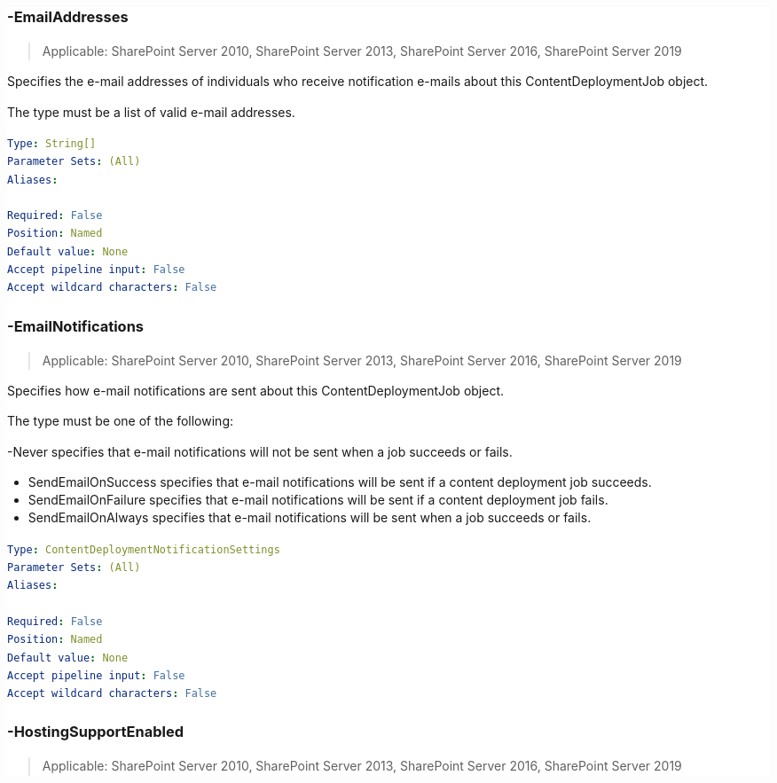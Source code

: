 ### -EmailAddresses

> Applicable: SharePoint Server 2010, SharePoint Server 2013, SharePoint Server 2016, SharePoint Server 2019

Specifies the e-mail addresses of individuals who receive notification e-mails about this ContentDeploymentJob object.

The type must be a list of valid e-mail addresses.

```yaml
Type: String[]
Parameter Sets: (All)
Aliases:

Required: False
Position: Named
Default value: None
Accept pipeline input: False
Accept wildcard characters: False
```

### -EmailNotifications

> Applicable: SharePoint Server 2010, SharePoint Server 2013, SharePoint Server 2016, SharePoint Server 2019

Specifies how e-mail notifications are sent about this ContentDeploymentJob object.

The type must be one of the following:

-Never specifies that e-mail notifications will not be sent when a job succeeds or fails.

- SendEmailOnSuccess specifies that e-mail notifications will be sent if a content deployment job succeeds.
- SendEmailOnFailure specifies that e-mail notifications will be sent if a content deployment job fails.
- SendEmailOnAlways specifies that e-mail notifications will be sent when a job succeeds or fails.

```yaml
Type: ContentDeploymentNotificationSettings
Parameter Sets: (All)
Aliases:

Required: False
Position: Named
Default value: None
Accept pipeline input: False
Accept wildcard characters: False
```

### -HostingSupportEnabled

> Applicable: SharePoint Server 2010, SharePoint Server 2013, SharePoint Server 2016, SharePoint Server 2019
